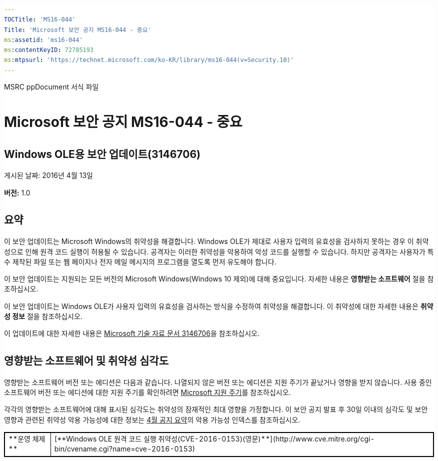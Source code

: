 ```yaml
---
TOCTitle: 'MS16-044'
Title: 'Microsoft 보안 공지 MS16-044 - 중요'
ms:assetid: 'ms16-044'
ms:contentKeyID: 72785193
ms:mtpsurl: 'https://technet.microsoft.com/ko-KR/library/ms16-044(v=Security.10)'
---
```


MSRC ppDocument 서식 파일

Microsoft 보안 공지 MS16-044 - 중요
===================================

Windows OLE용 보안 업데이트(3146706)
------------------------------------

게시된 날짜: 2016년 4월 13일

**버전:** 1.0

요약
----

<span id="sectionToggle0"></span>
이 보안 업데이트는 Microsoft Windows의 취약성을 해결합니다. Windows OLE가 제대로 사용자 입력의 유효성을 검사하지 못하는 경우 이 취약성으로 인해 원격 코드 실행이 허용될 수 있습니다. 공격자는 이러한 취약성을 악용하여 악성 코드를 실행할 수 있습니다. 하지만 공격자는 사용자가 특수 제작된 파일 또는 웹 페이지나 전자 메일 메시지의 프로그램을 열도록 먼저 유도해야 합니다.

이 보안 업데이트는 지원되는 모든 버전의 Microsoft Windows(Windows 10 제외)에 대해 중요입니다. 자세한 내용은 **영향받는 소프트웨어** 절을 참조하십시오.

이 보안 업데이트는 Windows OLE가 사용자 입력의 유효성을 검사하는 방식을 수정하여 취약성을 해결합니다. 이 취약성에 대한 자세한 내용은 **취약성 정보** 절을 참조하십시오.

<span id="KBArticle"></span>
이 업데이트에 대한 자세한 내용은 [Microsoft 기술 자료 문서 3146706](https://support.microsoft.com/ko-kr/kb/3146706)을 참조하십시오.

영향받는 소프트웨어 및 취약성 심각도
------------------------------------

<span id="sectionToggle1"></span>
영향받는 소프트웨어 버전 또는 에디션은 다음과 같습니다. 나열되지 않은 버전 또는 에디션은 지원 주기가 끝났거나 영향을 받지 않습니다. 사용 중인 소프트웨어 버전 또는 에디션에 대한 지원 주기를 확인하려면 [Microsoft 지원 주기](https://support.microsoft.com/ko-kr/lifecycle)를 참조하십시오.

각각의 영향받는 소프트웨어에 대해 표시된 심각도는 취약성의 잠재적인 최대 영향을 가정합니다. 이 보안 공지 발표 후 30일 이내의 심각도 및 보안 영향과 관련된 취약성 악용 가능성에 대한 정보는 [4월 공지 요약](https://technet.microsoft.com/ko-kr/library/security/ms16-apr)의 악용 가능성 인덱스를 참조하십시오.

 
<table style="border:1px solid black;">
<tr>
<td style="border:1px solid black;">
**운영 체제**

</td>
<td style="border:1px solid black;">
[**Windows OLE 원격 코드 실행 취약성(CVE-2016-0153)(영문)**](http://www.cve.mitre.org/cgi-bin/cvename.cgi?name=cve-2016-0153)
